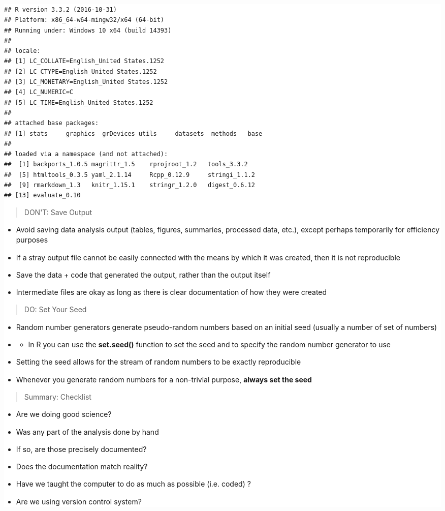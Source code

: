 ```
## R version 3.3.2 (2016-10-31)
## Platform: x86_64-w64-mingw32/x64 (64-bit)
## Running under: Windows 10 x64 (build 14393)
## 
## locale:
## [1] LC_COLLATE=English_United States.1252 
## [2] LC_CTYPE=English_United States.1252   
## [3] LC_MONETARY=English_United States.1252
## [4] LC_NUMERIC=C                          
## [5] LC_TIME=English_United States.1252    
## 
## attached base packages:
## [1] stats     graphics  grDevices utils     datasets  methods   base     
## 
## loaded via a namespace (and not attached):
##  [1] backports_1.0.5 magrittr_1.5    rprojroot_1.2   tools_3.3.2    
##  [5] htmltools_0.3.5 yaml_2.1.14     Rcpp_0.12.9     stringi_1.1.2  
##  [9] rmarkdown_1.3   knitr_1.15.1    stringr_1.2.0   digest_0.6.12  
## [13] evaluate_0.10
```

> DON'T: Save Output

* Avoid saving data analysis output (tables, figures, summaries, processed data, etc.), except perhaps temporarily for efficiency purposes

* If a stray output file cannot be easily connected with the means by which it was created, then it is not reproducible

* Save the data + code that generated the output, rather than the output itself

* Intermediate files are okay as long as there is clear documentation of how they were created

> DO: Set Your Seed

* Random number generators generate pseudo-random numbers based on an initial seed (usually a number of set of numbers)

* - In R you can use the **set.seed()** function to set the seed and to specify the random number generator to use

* Setting the seed allows for the stream of random numbers to be exactly reproducible

* Whenever you generate random numbers for a non-trivial purpose, **always set the seed**

> Summary: Checklist

* Are we doing good science?

* Was any part of the analysis done by hand

 - If so, are those precisely documented?
 
 - Does the documentation match reality?
 
* Have we taught the computer to do as much as possible (i.e. coded) ?

* Are we using version control system?
